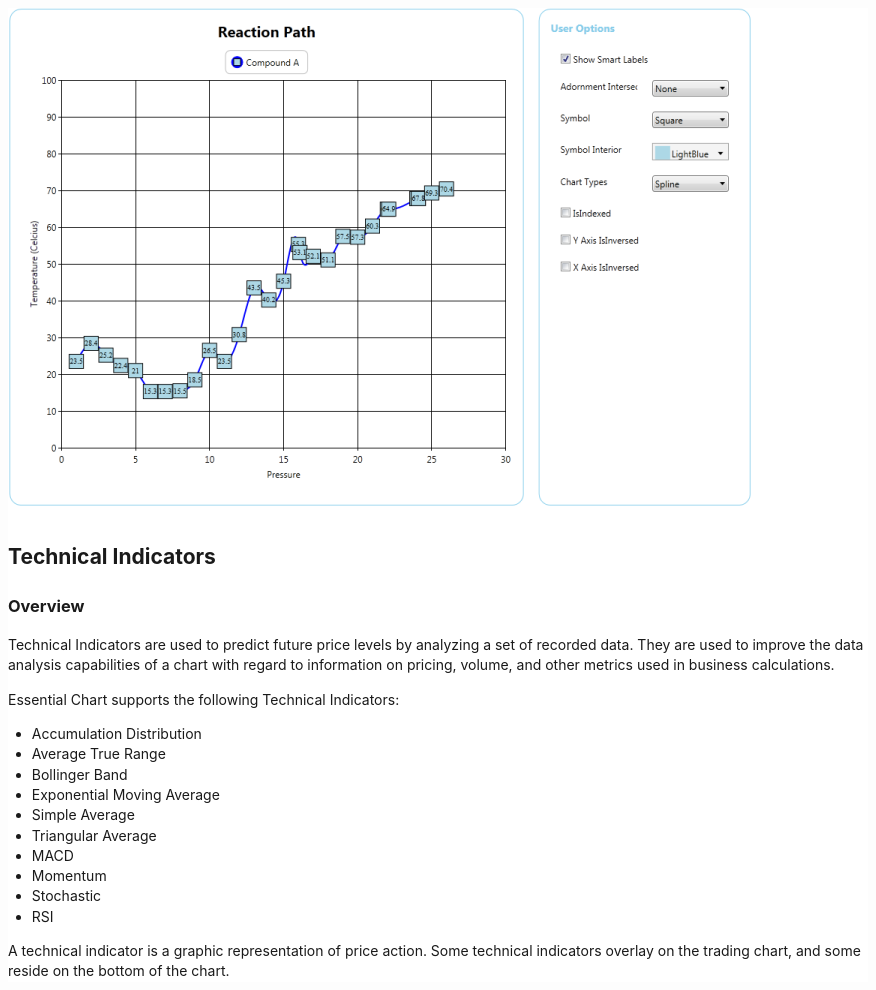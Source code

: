 ![](Chart-Controls_images/Chart-Controls_img59.png)



## Technical Indicators

### Overview

Technical Indicators are used to predict future price levels by analyzing a set of recorded data. They are used to improve the data analysis capabilities of a chart with regard to information on pricing, volume, and other metrics used in business calculations.

Essential Chart supports the following Technical Indicators:

* Accumulation Distribution
* Average True Range
* Bollinger Band
* Exponential Moving Average
* Simple Average
* Triangular Average
* MACD
* Momentum
* Stochastic
* RSI



A technical indicator is a graphic representation of price action. Some technical indicators overlay on the trading chart, and some reside on the bottom of the chart.
